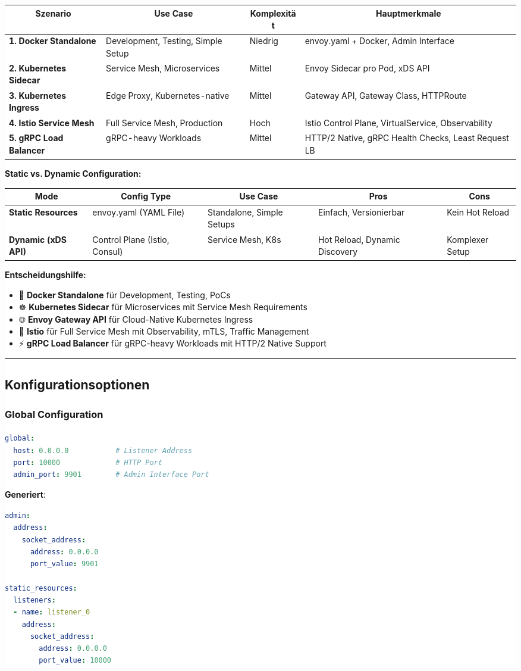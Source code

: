 | Szenario | Use Case | Komplexität | Hauptmerkmale |
|----------|----------|-------------|---------------|
| **1. Docker Standalone** | Development, Testing, Simple Setup | Niedrig | envoy.yaml + Docker, Admin Interface |
| **2. Kubernetes Sidecar** | Service Mesh, Microservices | Mittel | Envoy Sidecar pro Pod, xDS API |
| **3. Kubernetes Ingress** | Edge Proxy, Kubernetes-native | Mittel | Gateway API, Gateway Class, HTTPRoute |
| **4. Istio Service Mesh** | Full Service Mesh, Production | Hoch | Istio Control Plane, VirtualService, Observability |
| **5. gRPC Load Balancer** | gRPC-heavy Workloads | Mittel | HTTP/2 Native, gRPC Health Checks, Least Request LB |

**Static vs. Dynamic Configuration:**

| Mode | Config Type | Use Case | Pros | Cons |
|------|-------------|----------|------|------|
| **Static Resources** | envoy.yaml (YAML File) | Standalone, Simple Setups | Einfach, Versionierbar | Kein Hot Reload |
| **Dynamic (xDS API)** | Control Plane (Istio, Consul) | Service Mesh, K8s | Hot Reload, Dynamic Discovery | Komplexer Setup |

**Entscheidungshilfe:**

- 🚀 **Docker Standalone** für Development, Testing, PoCs
- ☸️ **Kubernetes Sidecar** für Microservices mit Service Mesh Requirements
- 🌐 **Envoy Gateway API** für Cloud-Native Kubernetes Ingress
- 🔗 **Istio** für Full Service Mesh mit Observability, mTLS, Traffic Management
- ⚡ **gRPC Load Balancer** für gRPC-heavy Workloads mit HTTP/2 Native Support

---

## Konfigurationsoptionen

### Global Configuration

```yaml
global:
  host: 0.0.0.0           # Listener Address
  port: 10000             # HTTP Port
  admin_port: 9901        # Admin Interface Port
```

**Generiert**:
```yaml
admin:
  address:
    socket_address:
      address: 0.0.0.0
      port_value: 9901

static_resources:
  listeners:
  - name: listener_0
    address:
      socket_address:
        address: 0.0.0.0
        port_value: 10000
```
